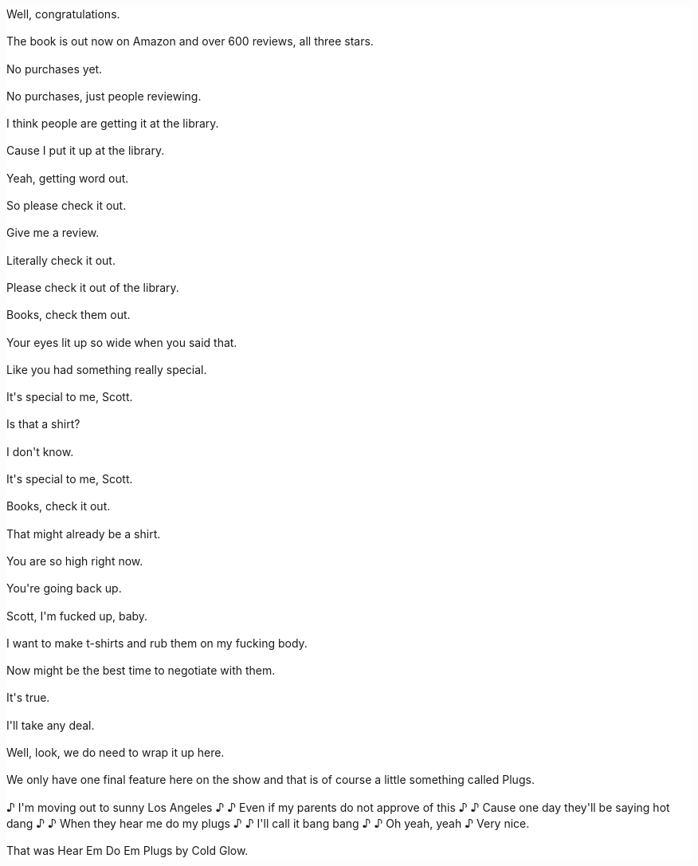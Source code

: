 Well, congratulations.

The book is out now on Amazon and over 600 reviews, all three stars.

No purchases yet.

No purchases, just people reviewing.

I think people are getting it at the library.

Cause I put it up at the library.

Yeah, getting word out.

So please check it out.

Give me a review.

Literally check it out.

Please check it out of the library.

Books, check them out.

Your eyes lit up so wide when you said that.

Like you had something really special.

It's special to me, Scott.

Is that a shirt?

I don't know.

It's special to me, Scott.

Books, check it out.

That might already be a shirt.

You are so high right now.

You're going back up.

Scott, I'm fucked up, baby.

I want to make t-shirts and rub them on my fucking body.

Now might be the best time to negotiate with them.

It's true.

I'll take any deal.

Well, look, we do need to wrap it up here.

We only have one final feature here on the show and that is of course a little something called Plugs.

♪ I'm moving out to sunny Los Angeles ♪ ♪ Even if my parents do not approve of this ♪ ♪ Cause one day they'll be saying hot dang ♪ ♪ When they hear me do my plugs ♪ ♪ I'll call it bang bang ♪ ♪ Oh yeah, yeah ♪ Very nice.

That was Hear Em Do Em Plugs by Cold Glow.
